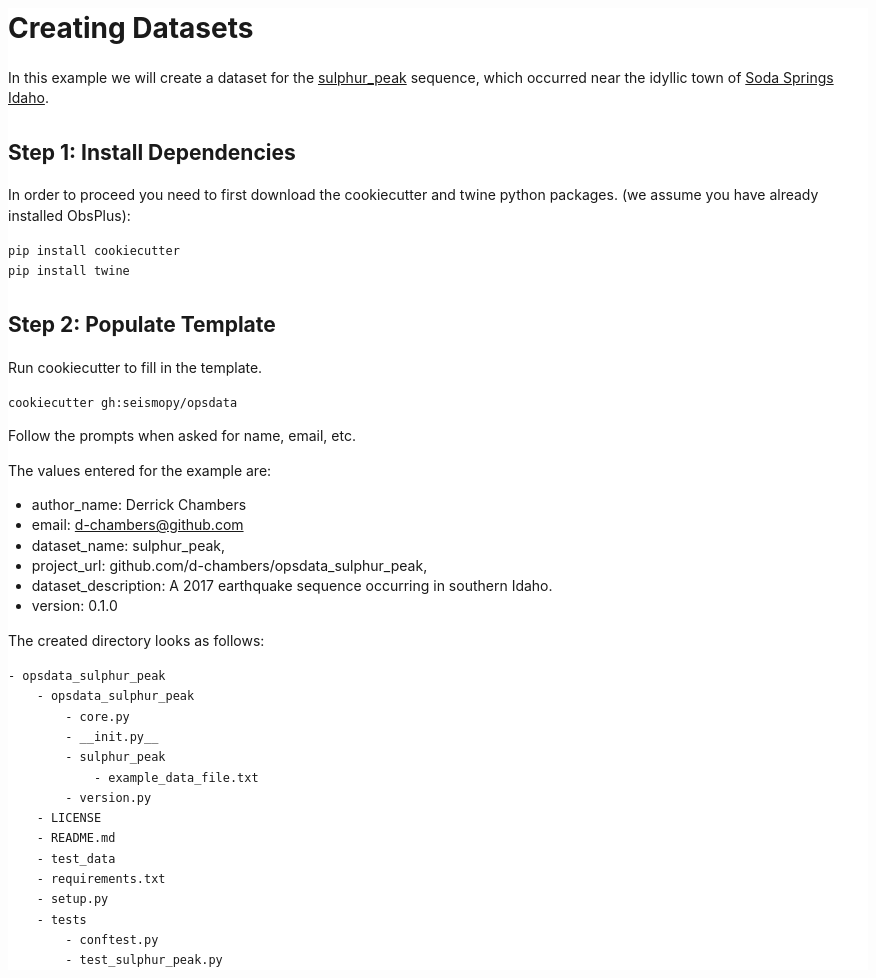 
# Creating Datasets

In this example we will create a dataset for the 
[sulphur_peak](https://bit.ly/3bNDCnP) sequence, which occurred near the idyllic
town of [Soda Springs Idaho](https://en.wikipedia.org/wiki/Soda_Springs,_Idaho).


## Step 1: Install Dependencies

In order to proceed you need to first download the cookiecutter and twine python packages.
(we assume you have already installed ObsPlus):

```bash
pip install cookiecutter
pip install twine
```

## Step 2: Populate Template

Run cookiecutter to fill in the template.

```bash
cookiecutter gh:seismopy/opsdata
```

Follow the prompts when asked for name, email, etc.

The values entered for the example are:
- author_name: Derrick Chambers
- email: d-chambers@github.com
- dataset_name: sulphur_peak,
- project_url: github.com/d-chambers/opsdata_sulphur_peak,
- dataset_description: A 2017 earthquake sequence occurring in southern Idaho.
- version: 0.1.0

The created directory looks as follows:
```
- opsdata_sulphur_peak
    - opsdata_sulphur_peak
        - core.py
        - __init.py__
        - sulphur_peak
            - example_data_file.txt
        - version.py
    - LICENSE
    - README.md
    - test_data
    - requirements.txt
    - setup.py
    - tests
        - conftest.py
        - test_sulphur_peak.py
```
